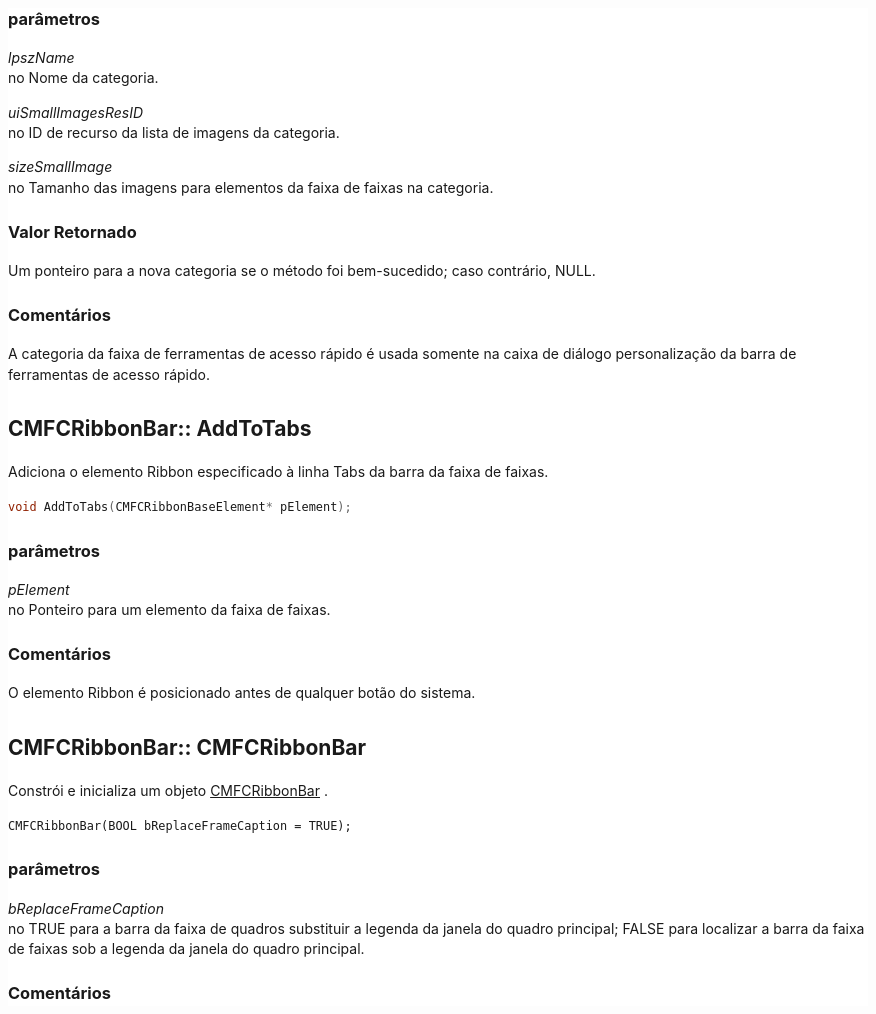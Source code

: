### <a name="parameters"></a>parâmetros

*lpszName*<br/>
no Nome da categoria.

*uiSmallImagesResID*<br/>
no ID de recurso da lista de imagens da categoria.

*sizeSmallImage*<br/>
no Tamanho das imagens para elementos da faixa de faixas na categoria.

### <a name="return-value"></a>Valor Retornado

Um ponteiro para a nova categoria se o método foi bem-sucedido; caso contrário, NULL.

### <a name="remarks"></a>Comentários

A categoria da faixa de ferramentas de acesso rápido é usada somente na caixa de diálogo personalização da barra de ferramentas de acesso rápido.

## <a name="cmfcribbonbaraddtotabs"></a><a name="addtotabs"></a> CMFCRibbonBar:: AddToTabs

Adiciona o elemento Ribbon especificado à linha Tabs da barra da faixa de faixas.

```cpp
void AddToTabs(CMFCRibbonBaseElement* pElement);
```

### <a name="parameters"></a>parâmetros

*pElement*<br/>
no Ponteiro para um elemento da faixa de faixas.

### <a name="remarks"></a>Comentários

O elemento Ribbon é posicionado antes de qualquer botão do sistema.

## <a name="cmfcribbonbarcmfcribbonbar"></a><a name="cmfcribbonbar"></a> CMFCRibbonBar:: CMFCRibbonBar

Constrói e inicializa um objeto [CMFCRibbonBar](../../mfc/reference/cmfcribbonbar-class.md) .

```
CMFCRibbonBar(BOOL bReplaceFrameCaption = TRUE);
```

### <a name="parameters"></a>parâmetros

*bReplaceFrameCaption*<br/>
no TRUE para a barra da faixa de quadros substituir a legenda da janela do quadro principal; FALSE para localizar a barra da faixa de faixas sob a legenda da janela do quadro principal.

### <a name="remarks"></a>Comentários
